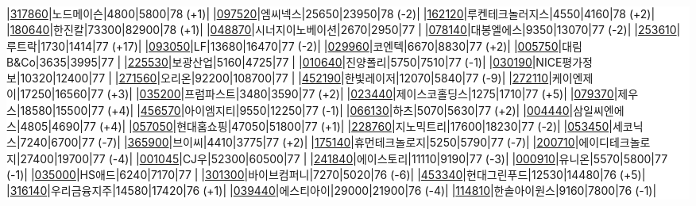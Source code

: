 |[317860](https://finance.daum.net/quotes/A317860)|노드메이슨|4800|5800|78 (+1)|
|[097520](https://finance.daum.net/quotes/A097520)|엠씨넥스|25650|23950|78 (-2)|
|[162120](https://finance.daum.net/quotes/A162120)|루켄테크놀러지스|4550|4160|78 (+2)|
|[180640](https://finance.daum.net/quotes/A180640)|한진칼|73300|82900|78 (+1)|
|[048870](https://finance.daum.net/quotes/A048870)|시너지이노베이션|2670|2950|77 |
|[078140](https://finance.daum.net/quotes/A078140)|대봉엘에스|9350|13070|77 (-2)|
|[253610](https://finance.daum.net/quotes/A253610)|루트락|1730|1414|77 (+17)|
|[093050](https://finance.daum.net/quotes/A093050)|LF|13680|16470|77 (-2)|
|[029960](https://finance.daum.net/quotes/A029960)|코엔텍|6670|8830|77 (+2)|
|[005750](https://finance.daum.net/quotes/A005750)|대림B&Co|3635|3995|77 |
|[225530](https://finance.daum.net/quotes/A225530)|보광산업|5160|4725|77 |
|[010640](https://finance.daum.net/quotes/A010640)|진양폴리|5750|7510|77 (-1)|
|[030190](https://finance.daum.net/quotes/A030190)|NICE평가정보|10320|12400|77 |
|[271560](https://finance.daum.net/quotes/A271560)|오리온|92200|108700|77 |
|[452190](https://finance.daum.net/quotes/A452190)|한빛레이저|12070|5840|77 (-9)|
|[272110](https://finance.daum.net/quotes/A272110)|케이엔제이|17250|16560|77 (+3)|
|[035200](https://finance.daum.net/quotes/A035200)|프럼파스트|3480|3590|77 (+2)|
|[023440](https://finance.daum.net/quotes/A023440)|제이스코홀딩스|1275|1710|77 (+5)|
|[079370](https://finance.daum.net/quotes/A079370)|제우스|18580|15500|77 (+4)|
|[456570](https://finance.daum.net/quotes/A456570)|아이엠지티|9550|12250|77 (-1)|
|[066130](https://finance.daum.net/quotes/A066130)|하츠|5070|5630|77 (+2)|
|[004440](https://finance.daum.net/quotes/A004440)|삼일씨엔에스|4805|4690|77 (+4)|
|[057050](https://finance.daum.net/quotes/A057050)|현대홈쇼핑|47050|51800|77 (+1)|
|[228760](https://finance.daum.net/quotes/A228760)|지노믹트리|17600|18230|77 (-2)|
|[053450](https://finance.daum.net/quotes/A053450)|세코닉스|7240|6700|77 (-7)|
|[365900](https://finance.daum.net/quotes/A365900)|브이씨|4410|3775|77 (+2)|
|[175140](https://finance.daum.net/quotes/A175140)|휴먼테크놀로지|5250|5790|77 (-7)|
|[200710](https://finance.daum.net/quotes/A200710)|에이디테크놀로지|27400|19700|77 (-4)|
|[001045](https://finance.daum.net/quotes/A001045)|CJ우|52300|60500|77 |
|[241840](https://finance.daum.net/quotes/A241840)|에이스토리|11110|9190|77 (-3)|
|[000910](https://finance.daum.net/quotes/A000910)|유니온|5570|5800|77 (-1)|
|[035000](https://finance.daum.net/quotes/A035000)|HS애드|6240|7170|77 |
|[301300](https://finance.daum.net/quotes/A301300)|바이브컴퍼니|7270|5020|76 (-6)|
|[453340](https://finance.daum.net/quotes/A453340)|현대그린푸드|12530|14480|76 (+5)|
|[316140](https://finance.daum.net/quotes/A316140)|우리금융지주|14580|17420|76 (+1)|
|[039440](https://finance.daum.net/quotes/A039440)|에스티아이|29000|21900|76 (-4)|
|[114810](https://finance.daum.net/quotes/A114810)|한솔아이원스|9160|7800|76 (-1)|